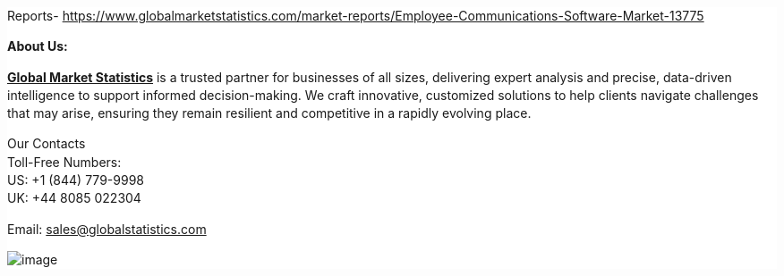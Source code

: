 Reports-&nbsp;https://www.globalmarketstatistics.com/market-reports/Employee-Communications-Software-Market-13775</a></em></strong></p><p><strong>About Us:</strong></p><p><strong><a href="https://www.globalmarketstatistics.com/">Global Market Statistics</a></strong> is a trusted partner for businesses of all sizes, delivering expert analysis and precise, data-driven intelligence to support informed decision-making. We craft innovative, customized solutions to help clients navigate challenges that may arise, ensuring they remain resilient and competitive in a rapidly evolving place.</p><p>Our Contacts<br /> Toll-Free Numbers:<br /> US: +1 (844) 779-9998<br /> UK: +44 8085 022304</p><p>Email: sales@globalstatistics.com</p>
<img width="65" height="21" alt="image" src="https://github.com/user-attachments/assets/499ed61c-cbcf-473d-b241-36e82c1f8ea6" />

